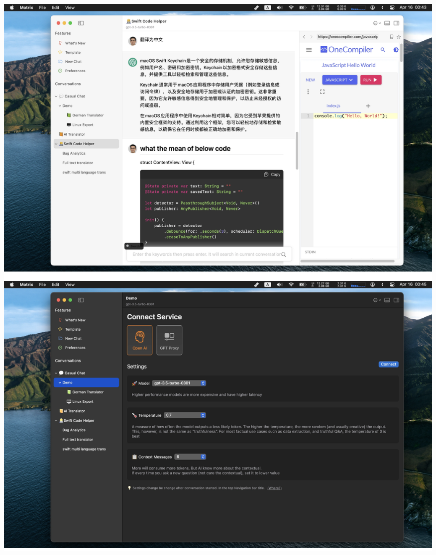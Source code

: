 ![captura de pantalla5](images/screenshot5.webp)  
  
![captura de pantalla6](images/screenshot6.webp)  
  